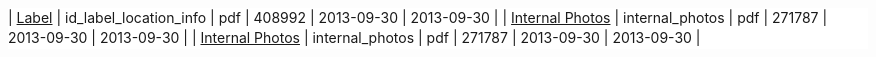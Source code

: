 | [Label](TUV2472/63b87c211df0f04ece3e877ed82a22d1/2088493.pdf) | id_label_location_info | pdf | 408992 | 2013-09-30 | 2013-09-30 |
| [Internal Photos](TUV2472/63b87c211df0f04ece3e877ed82a22d1/2088491.pdf) | internal_photos | pdf | 271787 | 2013-09-30 | 2013-09-30 |
| [Internal Photos](TUV2472/63b87c211df0f04ece3e877ed82a22d1/2088491.pdf) | internal_photos | pdf | 271787 | 2013-09-30 | 2013-09-30 |
